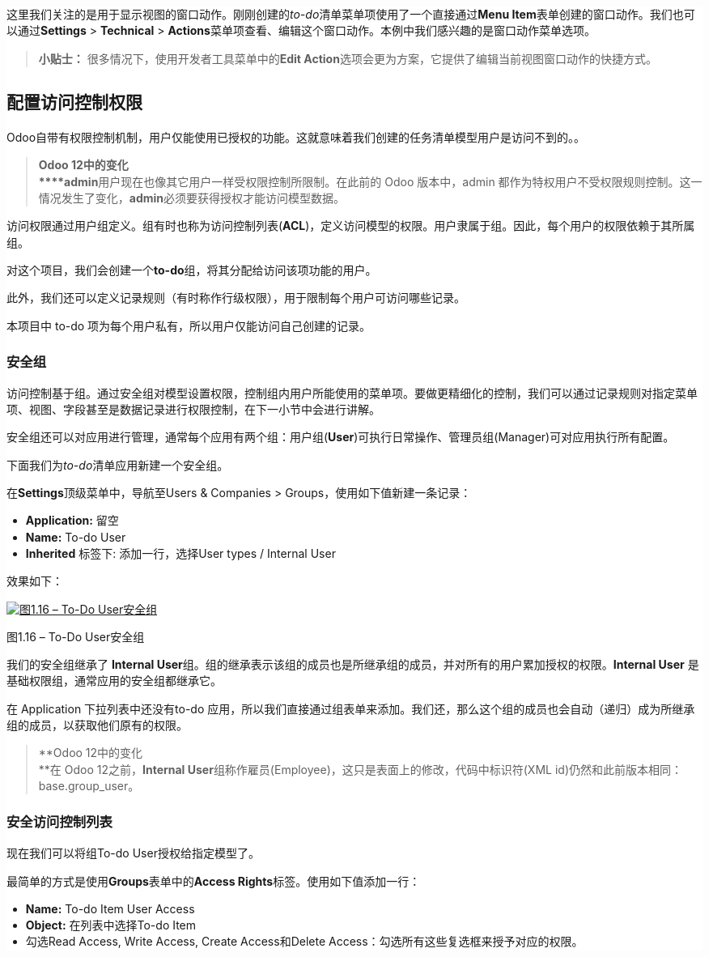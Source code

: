 这里我们关注的是用于显示视图的窗口动作。刚刚创建的*to-do*清单菜单项使用了一个直接通过**Menu Item**表单创建的窗口动作。我们也可以通过**Settings** > **Technical** > **Actions**菜单项查看、编辑这个窗口动作。本例中我们感兴趣的是窗口动作菜单选项。

> **小贴士：** 很多情况下，使用开发者工具菜单中的**Edit Action**选项会更为方案，它提供了编辑当前视图窗口动作的快捷方式。

## 配置访问控制权限

Odoo自带有权限控制机制，用户仅能使用已授权的功能。这就意味着我们创建的任务清单模型用户是访问不到的。。

> **Odoo 12中的变化\
> ****admin**用户现在也像其它用户一样受权限控制所限制。在此前的 Odoo 版本中，admin 都作为特权用户不受权限规则控制。这一情况发生了变化，**admin**必须要获得授权才能访问模型数据。

访问权限通过用户组定义。组有时也称为访问控制列表(**ACL**)，定义访问模型的权限。用户隶属于组。因此，每个用户的权限依赖于其所属组。

对这个项目，我们会创建一个**to-do**组，将其分配给访问该项功能的用户。

此外，我们还可以定义记录规则（有时称作行级权限），用于限制每个用户可访问哪些记录。

本项目中 to-do 项为每个用户私有，所以用户仅能访问自己创建的记录。

### 安全组

访问控制基于组。通过安全组对模型设置权限，控制组内用户所能使用的菜单项。要做更精细化的控制，我们可以通过记录规则对指定菜单项、视图、字段甚至是数据记录进行权限控制，在下一小节中会进行讲解。

安全组还可以对应用进行管理，通常每个应用有两个组：用户组(**User**)可执行日常操作、管理员组(Manager)可对应用执行所有配置。

下面我们为*to-do*清单应用新建一个安全组。

在**Settings**顶级菜单中，导航至Users & Companies > Groups，使用如下值新建一条记录：

-   **Application:** 留空
-   **Name:** To-do User
-   **Inherited** 标签下: 添加一行，选择User types / Internal User

效果如下：

[![图1.16 – To-Do User安全组](https://p3-juejin.byteimg.com/tos-cn-i-k3u1fbpfcp/01737752da9c48dfa2ca6930679faf05~tplv-k3u1fbpfcp-zoom-1.image)](https://i.cdnl.ink/homepage/wp-content/uploads/2022/02/2022022704363614.jpg)

图1.16 – To-Do User安全组

我们的安全组继承了 **Internal User**组。组的继承表示该组的成员也是所继承组的成员，并对所有的用户累加授权的权限。**Internal User** 是基础权限组，通常应用的安全组都继承它。

在 Application 下拉列表中还没有to-do 应用，所以我们直接通过组表单来添加。我们还，那么这个组的成员也会自动（递归）成为所继承组的成员，以获取他们原有的权限。

> **Odoo 12中的变化\
> **在 Odoo 12之前，**Internal User**组称作雇员(Employee)，这只是表面上的修改，代码中标识符(XML id)仍然和此前版本相同：base.group_user。

### 安全访问控制列表

现在我们可以将组To-do User授权给指定模型了。

最简单的方式是使用**Groups**表单中的**Access Rights**标签。使用如下值添加一行：

-   **Name:** To-do Item User Access
-   **Object:** 在列表中选择To-do Item
-   勾选Read Access, Write Access, Create Access和Delete Access：勾选所有这些复选框来授予对应的权限。
